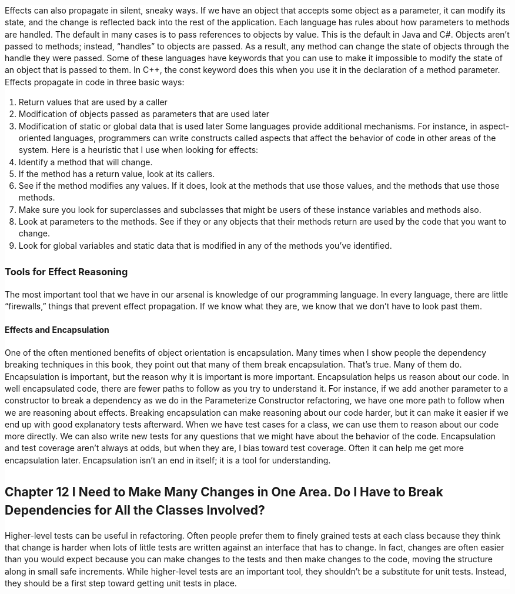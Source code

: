 Effects can also propagate in silent, sneaky ways. If we have an object that accepts some object as a parameter, it can modify its state, and the change is reflected back into the rest of the application. Each language has rules about how parameters to methods are handled. The default in many cases is to pass references to objects by value. This is the default in Java and C#. Objects aren’t passed to methods; instead, “handles” to objects are passed. As a result, any method can change the state of objects through the handle they were passed. Some of these languages have keywords that you can use to make it impossible to modify the state of an object that is passed to them. In C++, the const keyword does this when you use it in the declaration of a method parameter.
Effects propagate in code in three basic ways:
1. Return values that are used by a caller
2. Modification of objects passed as parameters that are used later
3. Modification of static or global data that is used later
Some languages provide additional mechanisms. For instance, in aspect-oriented languages, programmers can write constructs called aspects that affect the behavior of code in other areas of the system.
Here is a heuristic that I use when looking for effects:
 1. Identify a method that will change.
 2. If the method has a return value, look at its callers.
 3. See if the method modifies any values. If it does, look at the methods that use those values, and the methods that use those methods.
 4. Make sure you look for superclasses and subclasses that might be users of these instance variables and methods also.
 5. Look at parameters to the methods. See if they or any objects that their methods return are used by the code that you want to change.
 6. Look for global variables and static data that is modified in any of the methods you’ve identified.

### Tools for Effect Reasoning
The most important tool that we have in our arsenal is knowledge of our programming language. In every language, there are little “firewalls,” things that prevent effect propagation. If we know what they are, we know that we don’t have to look past them.

#### Effects and Encapsulation
One of the often mentioned benefits of object orientation is encapsulation. Many times when I show people the dependency breaking techniques in this book, they point out that many of them break encapsulation. That’s true. Many of them do. Encapsulation is important, but the reason why it is important is more important. Encapsulation helps us reason about our code. In well encapsulated code, there are fewer paths to follow as you try to understand it. For instance, if we add another parameter to a constructor to break a dependency as we do in the Parameterize Constructor refactoring, we have one more path to follow when we are reasoning about effects. Breaking encapsulation can make reasoning about our code harder, but it can make it easier if we end up with good explanatory tests afterward. When we have test cases for a class, we can use them to reason about our code more directly. We can also write new tests for any questions that we might have about the behavior of the code. Encapsulation and test coverage aren’t always at odds, but when they are, I bias toward test coverage. Often it can help me get more encapsulation later. Encapsulation isn’t an end in itself; it is a tool for understanding.

## Chapter 12 I Need to Make Many Changes in One Area. Do I Have to Break Dependencies for All the Classes Involved?

Higher-level tests can be useful in refactoring. Often people prefer them to finely grained tests at each class because they think that change is harder when lots of little tests are written against an interface that has to change. In fact, changes are often easier than you would expect because you can make changes to the tests and then make changes to the code, moving the structure along in small safe increments. While higher-level tests are an important tool, they shouldn’t be a substitute for unit tests. Instead, they should be a first step toward getting unit tests in place.
